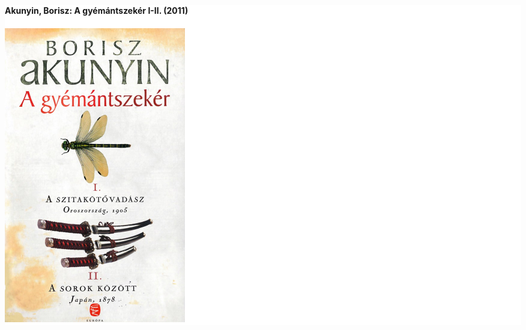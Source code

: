 #### <a name="id_1110">Akunyin, Borisz: A ​gyémántszekér I-II. (2011)</a>
<img src="https://github.com/BercziSandor/calibre_lib/raw/main/Akunyin%2C%20Borisz/A%20%20gyemantszeker%20I-II_%20%281110%29/cover.jpg" alt="cover" width="300"/>
